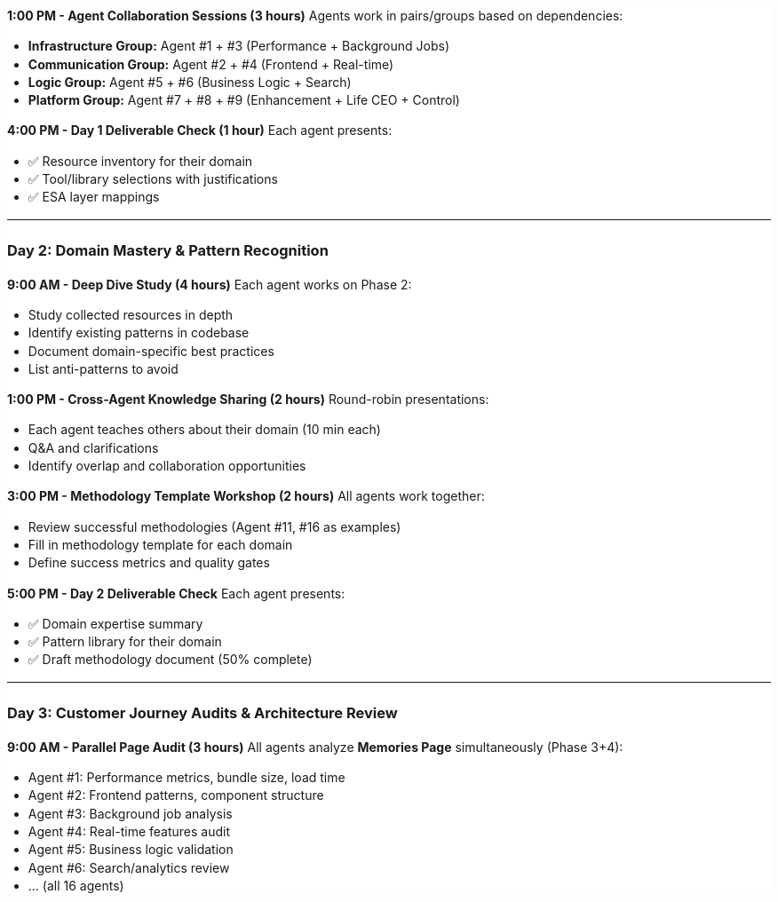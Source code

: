 **1:00 PM - Agent Collaboration Sessions (3 hours)**
Agents work in pairs/groups based on dependencies:
- **Infrastructure Group:** Agent #1 + #3 (Performance + Background Jobs)
- **Communication Group:** Agent #2 + #4 (Frontend + Real-time)
- **Logic Group:** Agent #5 + #6 (Business Logic + Search)
- **Platform Group:** Agent #7 + #8 + #9 (Enhancement + Life CEO + Control)

**4:00 PM - Day 1 Deliverable Check (1 hour)**
Each agent presents:
- ✅ Resource inventory for their domain
- ✅ Tool/library selections with justifications
- ✅ ESA layer mappings

---

### Day 2: Domain Mastery & Pattern Recognition

**9:00 AM - Deep Dive Study (4 hours)**
Each agent works on Phase 2:
- Study collected resources in depth
- Identify existing patterns in codebase
- Document domain-specific best practices
- List anti-patterns to avoid

**1:00 PM - Cross-Agent Knowledge Sharing (2 hours)**
Round-robin presentations:
- Each agent teaches others about their domain (10 min each)
- Q&A and clarifications
- Identify overlap and collaboration opportunities

**3:00 PM - Methodology Template Workshop (2 hours)**
All agents work together:
- Review successful methodologies (Agent #11, #16 as examples)
- Fill in methodology template for each domain
- Define success metrics and quality gates

**5:00 PM - Day 2 Deliverable Check**
Each agent presents:
- ✅ Domain expertise summary
- ✅ Pattern library for their domain
- ✅ Draft methodology document (50% complete)

---

### Day 3: Customer Journey Audits & Architecture Review

**9:00 AM - Parallel Page Audit (3 hours)**
All agents analyze **Memories Page** simultaneously (Phase 3+4):
- Agent #1: Performance metrics, bundle size, load time
- Agent #2: Frontend patterns, component structure
- Agent #3: Background job analysis
- Agent #4: Real-time features audit
- Agent #5: Business logic validation
- Agent #6: Search/analytics review
- ... (all 16 agents)
